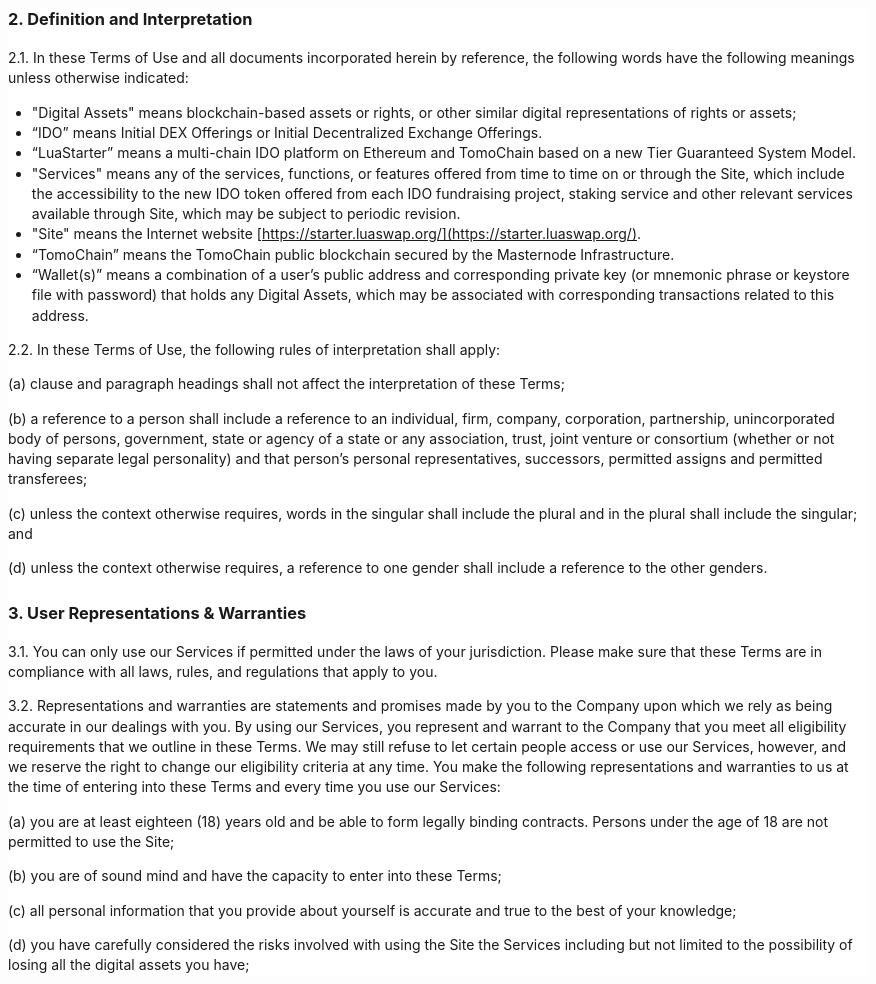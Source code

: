 ### **2. Definition and Interpretation**

2.1. In these Terms of Use and all documents incorporated herein by reference, the following words have the following meanings unless otherwise indicated:

* "Digital Assets" means blockchain-based assets or rights, or other similar digital representations of rights or assets;
* “IDO” means Initial DEX Offerings or Initial Decentralized Exchange Offerings.
* “LuaStarter” means a multi-chain IDO platform on Ethereum and TomoChain based on a new Tier Guaranteed System Model.
* "Services" means any of the services, functions, or features offered from time to time on or through the Site, which include the accessibility to the new IDO token offered from each IDO fundraising project, staking service and other relevant services available through Site, which may be subject to periodic revision.
* "Site" means the Internet website [https://starter.luaswap.org/](https://starter.luaswap.org/).
* “TomoChain” means the TomoChain public blockchain secured by the Masternode Infrastructure.
* “Wallet\(s\)” means a combination of a user’s public address and corresponding private key \(or mnemonic phrase or keystore file with password\) that holds any Digital Assets, which may be associated with corresponding transactions related to this address.

2.2. In these Terms of Use, the following rules of interpretation shall apply:

\(a\) clause and paragraph headings shall not affect the interpretation of these Terms;

\(b\) a reference to a person shall include a reference to an individual, firm, company, corporation, partnership, unincorporated body of persons, government, state or agency of a state or any association, trust, joint venture or consortium \(whether or not having separate legal personality\) and that person’s personal representatives, successors, permitted assigns and permitted transferees;

\(c\) unless the context otherwise requires, words in the singular shall include the plural and in the plural shall include the singular; and

\(d\) unless the context otherwise requires, a reference to one gender shall include a reference to the other genders.

### **3. User Representations & Warranties**

3.1. You can only use our Services if permitted under the laws of your jurisdiction. Please make sure that these Terms are in compliance with all laws, rules, and regulations that apply to you.

3.2. Representations and warranties are statements and promises made by you to the Company upon which we rely as being accurate in our dealings with you. By using our Services, you represent and warrant to the Company that you meet all eligibility requirements that we outline in these Terms. We may still refuse to let certain people access or use our Services, however, and we reserve the right to change our eligibility criteria at any time. You make the following representations and warranties to us at the time of entering into these Terms and every time you use our Services:

\(a\) you are at least eighteen \(18\) years old and be able to form legally binding contracts. Persons under the age of 18 are not permitted to use the Site;

\(b\) you are of sound mind and have the capacity to enter into these Terms;

\(c\) all personal information that you provide about yourself is accurate and true to the best of your knowledge;

\(d\) you have carefully considered the risks involved with using the Site the Services including but not limited to the possibility of losing all the digital assets you have;
